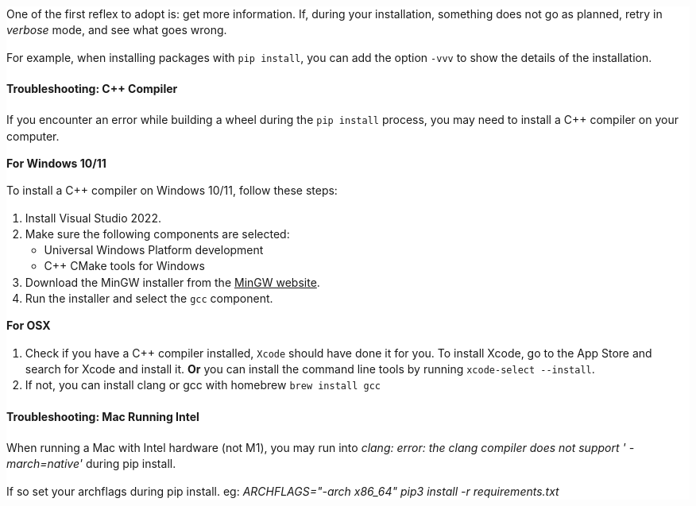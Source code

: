 One of the first reflex to adopt is: get more information.
If, during your installation, something does not go as planned, retry in *verbose* mode, and see what goes wrong.

For example, when installing packages with `pip install`, you can add the option `-vvv` to show the details of the installation.

#### Troubleshooting: C++ Compiler

If you encounter an error while building a wheel during the `pip install` process, you may need to install a C++
compiler on your computer.

**For Windows 10/11**

To install a C++ compiler on Windows 10/11, follow these steps:

1. Install Visual Studio 2022.
2. Make sure the following components are selected:
    * Universal Windows Platform development
    * C++ CMake tools for Windows
3. Download the MinGW installer from the [MinGW website](https://sourceforge.net/projects/mingw/).
4. Run the installer and select the `gcc` component.

**For OSX**

1. Check if you have a C++ compiler installed, `Xcode` should have done it for you. To install Xcode, go to the App
   Store and search for Xcode and install it. **Or** you can install the command line tools by running `xcode-select --install`.
2. If not, you can install clang or gcc with homebrew `brew install gcc`

#### Troubleshooting: Mac Running Intel

When running a Mac with Intel hardware (not M1), you may run into _clang: error: the clang compiler does not support '
-march=native'_ during pip install.

If so set your archflags during pip install. eg: _ARCHFLAGS="-arch x86_64" pip3 install -r requirements.txt_